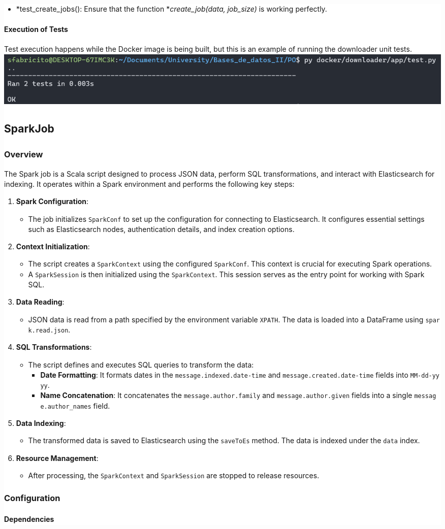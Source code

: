- *test_create_jobs(): Ensure that the function **create_job(data, job_size)* is working perfectly.

#### Execution of Tests
Test execution happens while the Docker image is being built, but this is an example of running the downloader unit tests.
![Downloader_testing](./images/downloader-testing.png)


## SparkJob

### Overview
The Spark job is a Scala script designed to process JSON data, perform SQL transformations, and interact with Elasticsearch for indexing. It operates within a Spark environment and performs the following key steps:

1. **Spark Configuration**:
   - The job initializes `SparkConf` to set up the configuration for connecting to Elasticsearch. It configures essential settings such as Elasticsearch nodes, authentication details, and index creation options.

2. **Context Initialization**:
   - The script creates a `SparkContext` using the configured `SparkConf`. This context is crucial for executing Spark operations.
   - A `SparkSession` is then initialized using the `SparkContext`. This session serves as the entry point for working with Spark SQL.

3. **Data Reading**:
   - JSON data is read from a path specified by the environment variable `XPATH`. The data is loaded into a DataFrame using `spark.read.json`.

4. **SQL Transformations**:
   - The script defines and executes SQL queries to transform the data:
     - **Date Formatting**: It formats dates in the `message.indexed.date-time` and `message.created.date-time` fields into `MM-dd-yyyy`.
     - **Name Concatenation**: It concatenates the `message.author.family` and `message.author.given` fields into a single `message.author_names` field.

5. **Data Indexing**:
   - The transformed data is saved to Elasticsearch using the `saveToEs` method. The data is indexed under the `data` index.

6. **Resource Management**:
   - After processing, the `SparkContext` and `SparkSession` are stopped to release resources.

### Configuration

#### Dependencies
